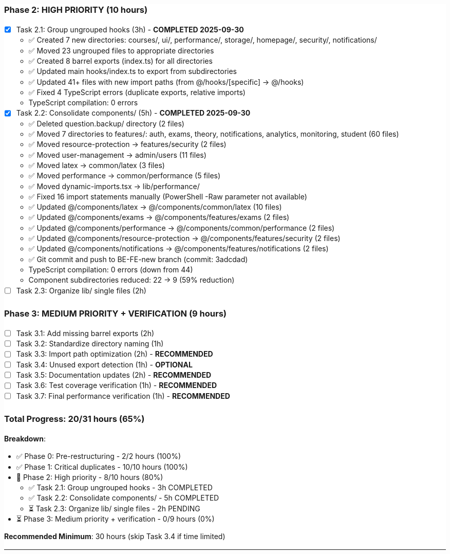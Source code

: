 ### Phase 2: HIGH PRIORITY (10 hours)
- [x] Task 2.1: Group ungrouped hooks (3h) - **COMPLETED 2025-09-30**
  - ✅ Created 7 new directories: courses/, ui/, performance/, storage/, homepage/, security/, notifications/
  - ✅ Moved 23 ungrouped files to appropriate directories
  - ✅ Created 8 barrel exports (index.ts) for all directories
  - ✅ Updated main hooks/index.ts to export from subdirectories
  - ✅ Updated 41+ files with new import paths (from @/hooks/[specific] → @/hooks)
  - ✅ Fixed 4 TypeScript errors (duplicate exports, relative imports)
  - TypeScript compilation: 0 errors
- [x] Task 2.2: Consolidate components/ (5h) - **COMPLETED 2025-09-30**
  - ✅ Deleted question.backup/ directory (2 files)
  - ✅ Moved 7 directories to features/: auth, exams, theory, notifications, analytics, monitoring, student (60 files)
  - ✅ Moved resource-protection → features/security (2 files)
  - ✅ Moved user-management → admin/users (11 files)
  - ✅ Moved latex → common/latex (3 files)
  - ✅ Moved performance → common/performance (5 files)
  - ✅ Moved dynamic-imports.tsx → lib/performance/
  - ✅ Fixed 16 import statements manually (PowerShell -Raw parameter not available)
  - ✅ Updated @/components/latex → @/components/common/latex (10 files)
  - ✅ Updated @/components/exams → @/components/features/exams (2 files)
  - ✅ Updated @/components/performance → @/components/common/performance (2 files)
  - ✅ Updated @/components/resource-protection → @/components/features/security (2 files)
  - ✅ Updated @/components/notifications → @/components/features/notifications (2 files)
  - ✅ Git commit and push to BE-FE-new branch (commit: 3adcdad)
  - TypeScript compilation: 0 errors (down from 44)
  - Component subdirectories reduced: 22 → 9 (59% reduction)
- [ ] Task 2.3: Organize lib/ single files (2h)

### Phase 3: MEDIUM PRIORITY + VERIFICATION (9 hours)
- [ ] Task 3.1: Add missing barrel exports (2h)
- [ ] Task 3.2: Standardize directory naming (1h)
- [ ] Task 3.3: Import path optimization (2h) - **RECOMMENDED**
- [ ] Task 3.4: Unused export detection (1h) - **OPTIONAL**
- [ ] Task 3.5: Documentation updates (2h) - **RECOMMENDED**
- [ ] Task 3.6: Test coverage verification (1h) - **RECOMMENDED**
- [ ] Task 3.7: Final performance verification (1h) - **RECOMMENDED**

### Total Progress: 20/31 hours (65%)

**Breakdown**:
- ✅ Phase 0: Pre-restructuring - 2/2 hours (100%)
- ✅ Phase 1: Critical duplicates - 10/10 hours (100%)
- 🔄 Phase 2: High priority - 8/10 hours (80%)
  - ✅ Task 2.1: Group ungrouped hooks - 3h COMPLETED
  - ✅ Task 2.2: Consolidate components/ - 5h COMPLETED
  - ⏳ Task 2.3: Organize lib/ single files - 2h PENDING
- ⏳ Phase 3: Medium priority + verification - 0/9 hours (0%)

**Recommended Minimum**: 30 hours (skip Task 3.4 if time limited)

---
